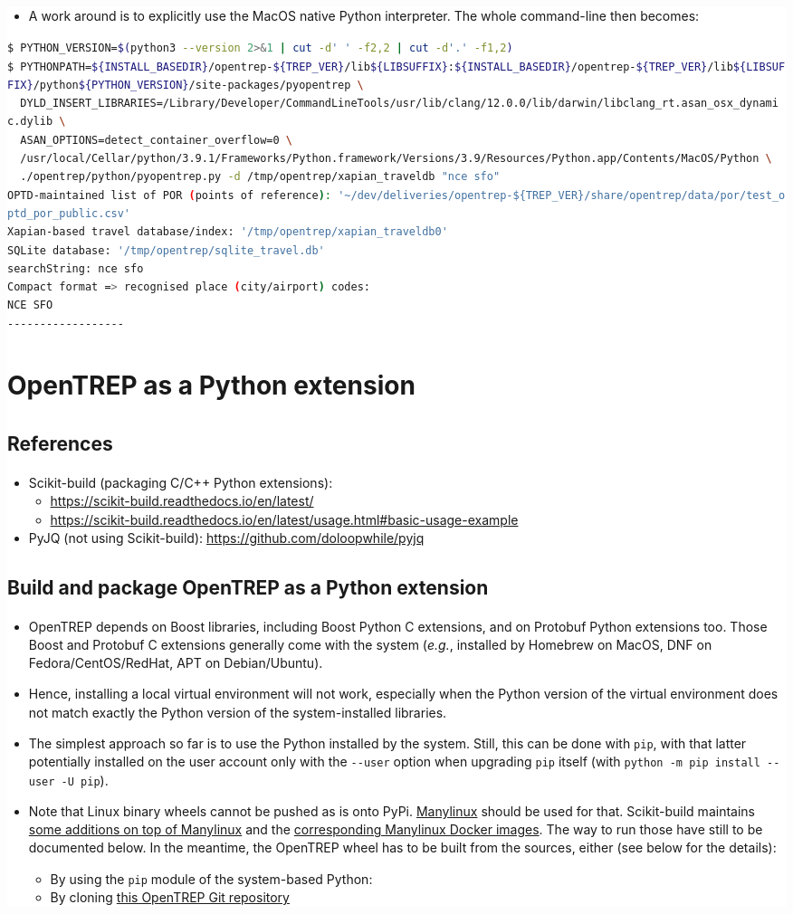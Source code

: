* A work around is to explicitly use the MacOS native Python interpreter.
  The whole command-line then becomes:
```bash
$ PYTHON_VERSION=$(python3 --version 2>&1 | cut -d' ' -f2,2 | cut -d'.' -f1,2)
$ PYTHONPATH=${INSTALL_BASEDIR}/opentrep-${TREP_VER}/lib${LIBSUFFIX}:${INSTALL_BASEDIR}/opentrep-${TREP_VER}/lib${LIBSUFFIX}/python${PYTHON_VERSION}/site-packages/pyopentrep \
  DYLD_INSERT_LIBRARIES=/Library/Developer/CommandLineTools/usr/lib/clang/12.0.0/lib/darwin/libclang_rt.asan_osx_dynamic.dylib \
  ASAN_OPTIONS=detect_container_overflow=0 \
  /usr/local/Cellar/python/3.9.1/Frameworks/Python.framework/Versions/3.9/Resources/Python.app/Contents/MacOS/Python \
  ./opentrep/python/pyopentrep.py -d /tmp/opentrep/xapian_traveldb "nce sfo"
OPTD-maintained list of POR (points of reference): '~/dev/deliveries/opentrep-${TREP_VER}/share/opentrep/data/por/test_optd_por_public.csv'
Xapian-based travel database/index: '/tmp/opentrep/xapian_traveldb0'
SQLite database: '/tmp/opentrep/sqlite_travel.db'
searchString: nce sfo
Compact format => recognised place (city/airport) codes:
NCE SFO
------------------
```

# OpenTREP as a Python extension

## References
* Scikit-build (packaging C/C++ Python extensions):
  + https://scikit-build.readthedocs.io/en/latest/
  + https://scikit-build.readthedocs.io/en/latest/usage.html#basic-usage-example
* PyJQ (not using Scikit-build): https://github.com/doloopwhile/pyjq

## Build and package OpenTREP as a Python extension
* OpenTREP depends on Boost libraries, including Boost Python C extensions,
  and on Protobuf Python extensions too. Those Boost and Protobuf C extensions
  generally come with the system (_e.g._, installed by Homebrew on MacOS,
  DNF on Fedora/CentOS/RedHat, APT on Debian/Ubuntu).

* Hence, installing a local virtual environment will not work,
  especially when the Python version of the virtual environment does not
  match exactly the Python version of the system-installed libraries.

* The simplest approach so far is to use the Python installed by the system.
  Still, this can be done with `pip`, with that latter potentially installed
  on the user account only with the `--user` option when upgrading `pip`
  itself (with `python -m pip install --user -U pip`).

* Note that Linux binary wheels cannot be pushed as is onto PyPi.
  [Manylinux](https://github.com/pypa/manylinux) should be used for that.
  Scikit-build maintains
  [some additions on top of Manylinux](https://github.com/scikit-build/manylinux)
  and the
  [corresponding Manylinux Docker images](https://hub.docker.com/r/scikitbuild/manylinux2010_x86_64).
  The way to run those have still to be documented below.
  In the meantime, the OpenTREP wheel has to be built from the sources, either
  (see below for the details):
  + By using the `pip` module of the system-based Python:
  + By cloning [this OpenTREP Git repository](https://github.com/trep/opentrep)
